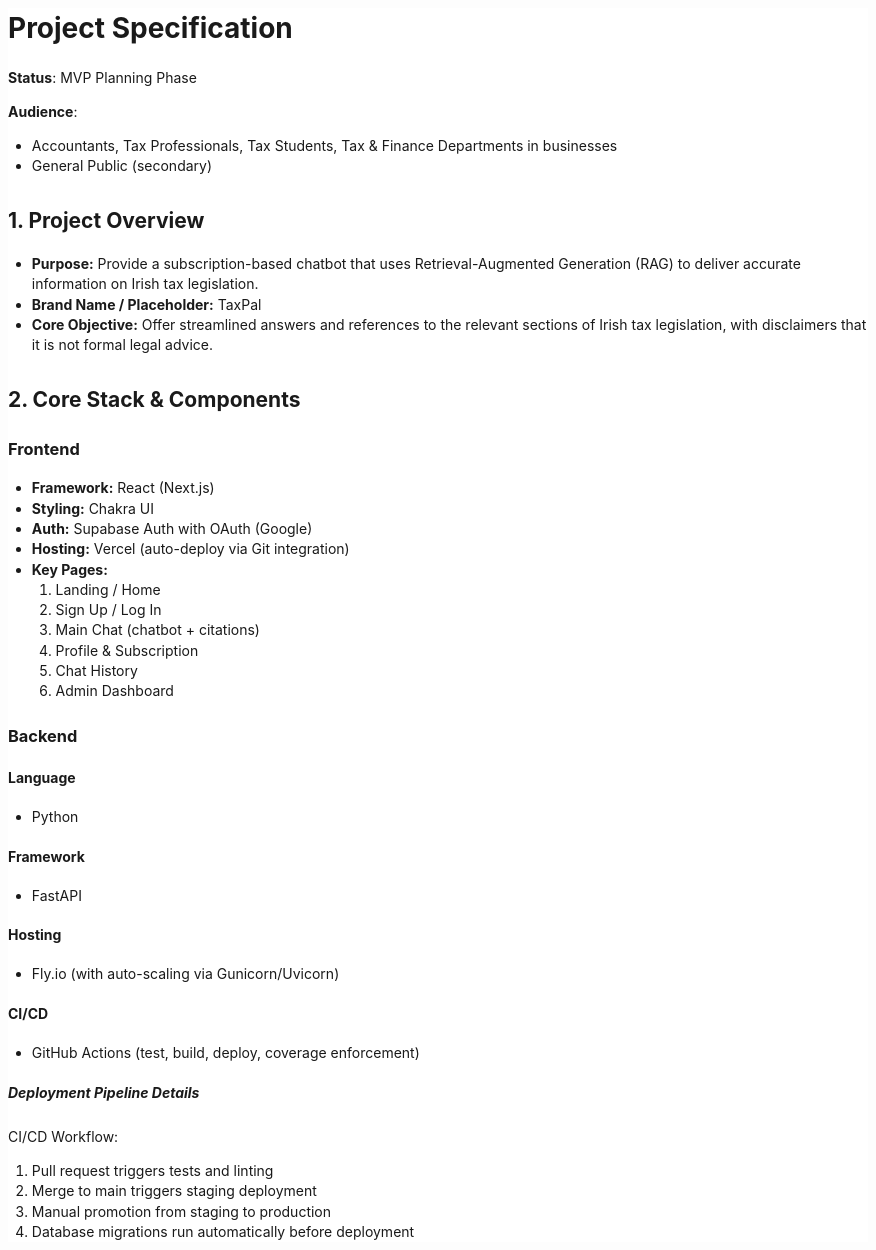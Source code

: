 # Project Specification

**Status**: MVP Planning Phase

**Audience**:
- Accountants, Tax Professionals, Tax Students, Tax & Finance Departments in businesses
- General Public (secondary)

## 1. Project Overview

- **Purpose:** Provide a subscription-based chatbot that uses Retrieval-Augmented Generation (RAG) to deliver accurate information on Irish tax legislation.
- **Brand Name / Placeholder:** TaxPal
- **Core Objective:** Offer streamlined answers and references to the relevant sections of Irish tax legislation, with disclaimers that it is not formal legal advice.

## 2. Core Stack & Components

### Frontend

- **Framework:** React (Next.js)
- **Styling:** Chakra UI
- **Auth:** Supabase Auth with OAuth (Google)
- **Hosting:** Vercel (auto-deploy via Git integration)
- **Key Pages:**
  1. Landing / Home
  2. Sign Up / Log In
  3. Main Chat (chatbot + citations)
  4. Profile & Subscription
  5. Chat History
  6. Admin Dashboard

### Backend

#### Language
- Python

#### Framework
- FastAPI

#### Hosting
- Fly.io (with auto-scaling via Gunicorn/Uvicorn)

#### CI/CD
- GitHub Actions (test, build, deploy, coverage enforcement)

##### Deployment Pipeline Details
CI/CD Workflow:
1. Pull request triggers tests and linting
2. Merge to main triggers staging deployment
3. Manual promotion from staging to production
4. Database migrations run automatically before deployment
